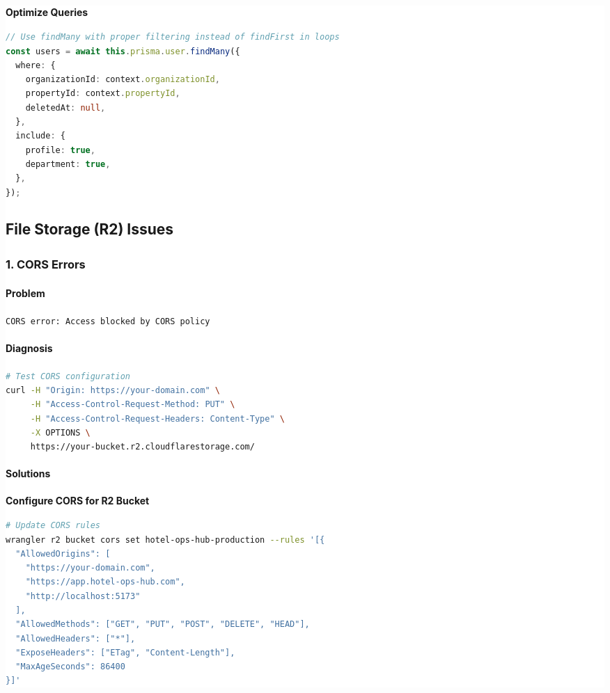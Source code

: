 **Optimize Queries**
```typescript
// Use findMany with proper filtering instead of findFirst in loops
const users = await this.prisma.user.findMany({
  where: {
    organizationId: context.organizationId,
    propertyId: context.propertyId,
    deletedAt: null,
  },
  include: {
    profile: true,
    department: true,
  },
});
```

## File Storage (R2) Issues

### 1. CORS Errors

#### Problem
```
CORS error: Access blocked by CORS policy
```

#### Diagnosis
```bash
# Test CORS configuration
curl -H "Origin: https://your-domain.com" \
     -H "Access-Control-Request-Method: PUT" \
     -H "Access-Control-Request-Headers: Content-Type" \
     -X OPTIONS \
     https://your-bucket.r2.cloudflarestorage.com/
```

#### Solutions

**Configure CORS for R2 Bucket**
```bash
# Update CORS rules
wrangler r2 bucket cors set hotel-ops-hub-production --rules '[{
  "AllowedOrigins": [
    "https://your-domain.com",
    "https://app.hotel-ops-hub.com",
    "http://localhost:5173"
  ],
  "AllowedMethods": ["GET", "PUT", "POST", "DELETE", "HEAD"],
  "AllowedHeaders": ["*"],
  "ExposeHeaders": ["ETag", "Content-Length"],
  "MaxAgeSeconds": 86400
}]'
```
